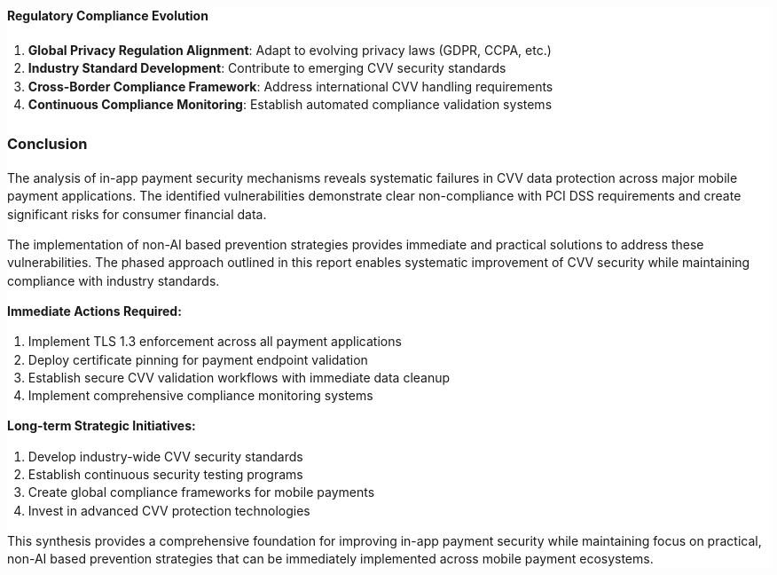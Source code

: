 #### Regulatory Compliance Evolution
1. **Global Privacy Regulation Alignment**: Adapt to evolving privacy laws (GDPR, CCPA, etc.)
2. **Industry Standard Development**: Contribute to emerging CVV security standards
3. **Cross-Border Compliance Framework**: Address international CVV handling requirements
4. **Continuous Compliance Monitoring**: Establish automated compliance validation systems

### Conclusion

The analysis of in-app payment security mechanisms reveals systematic failures in CVV data protection across major mobile payment applications. The identified vulnerabilities demonstrate clear non-compliance with PCI DSS requirements and create significant risks for consumer financial data.

The implementation of non-AI based prevention strategies provides immediate and practical solutions to address these vulnerabilities. The phased approach outlined in this report enables systematic improvement of CVV security while maintaining compliance with industry standards.

**Immediate Actions Required:**
1. Implement TLS 1.3 enforcement across all payment applications
2. Deploy certificate pinning for payment endpoint validation
3. Establish secure CVV validation workflows with immediate data cleanup
4. Implement comprehensive compliance monitoring systems

**Long-term Strategic Initiatives:**
1. Develop industry-wide CVV security standards
2. Establish continuous security testing programs
3. Create global compliance frameworks for mobile payments
4. Invest in advanced CVV protection technologies

This synthesis provides a comprehensive foundation for improving in-app payment security while maintaining focus on practical, non-AI based prevention strategies that can be immediately implemented across mobile payment ecosystems.
